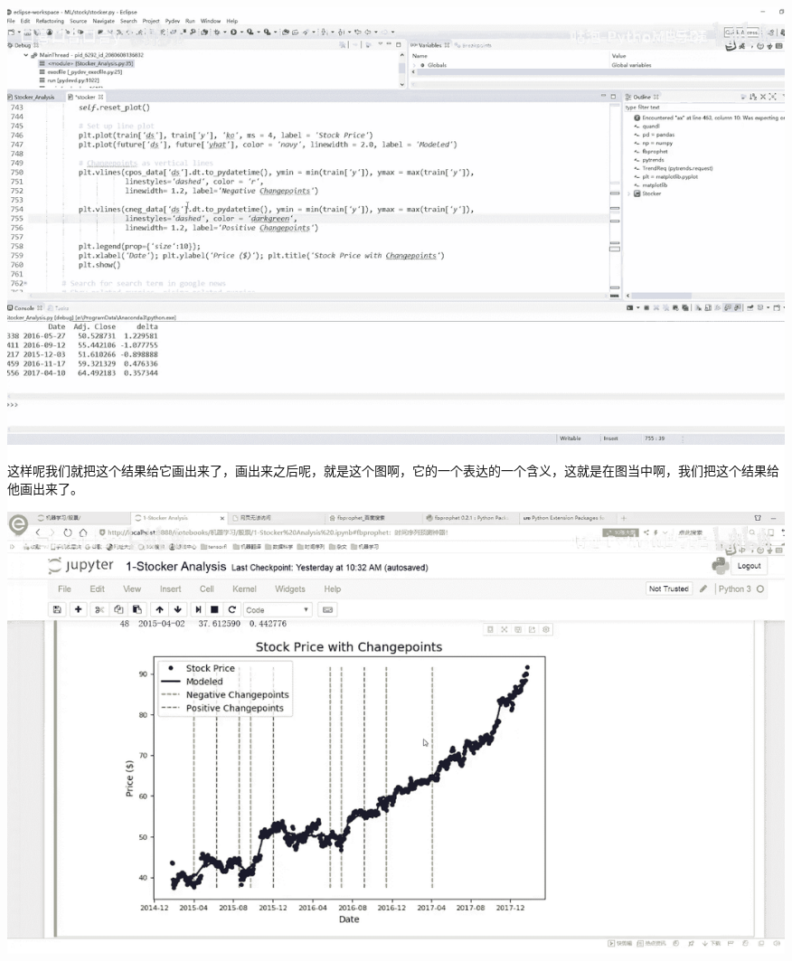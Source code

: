 ![](img/64a67da8f50137a32d63adf0d70dff73_127.png)

这样呢我们就把这个结果给它画出来了，画出来之后呢，就是这个图啊，它的一个表达的一个含义，这就是在图当中啊，我们把这个结果给他画出来了。



![](img/64a67da8f50137a32d63adf0d70dff73_129.png)
